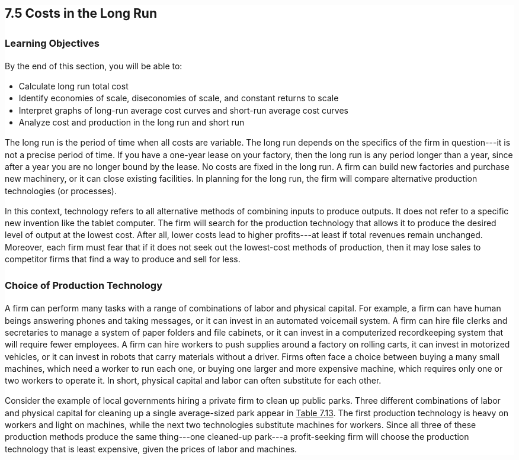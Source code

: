 ## 7.5 Costs in the Long Run

### Learning Objectives

By the end of this section, you will be able to:

-   Calculate long run total cost
-   Identify economies of scale, diseconomies of scale, and constant
    returns to scale
-   Interpret graphs of long-run average cost curves and short-run
    average cost curves
-   Analyze cost and production in the long run and short run

The long run is the period of time when all costs are variable. The long
run depends on the specifics of the firm in question---it is not a
precise period of time. If you have a one-year lease on your factory,
then the long run is any period longer than a year, since after a year
you are no longer bound by the lease. No costs are fixed in the long
run. A firm can build new factories and purchase new machinery, or it
can close existing facilities. In planning for the long run, the firm
will compare alternative production technologies (or processes).

In this context, technology refers to all alternative methods of
combining inputs to produce outputs. It does not refer to a specific new
invention like the tablet computer. The firm will search for the
production technology that allows it to produce the desired level of
output at the lowest cost. After all, lower costs lead to higher
profits---at least if total revenues remain unchanged. Moreover, each
firm must fear that if it does not seek out the lowest-cost methods of
production, then it may lose sales to competitor firms that find a way
to produce and sell for less.

### Choice of Production Technology

A firm can perform many tasks with a range of combinations of labor and
physical capital. For example, a firm can have human beings answering
phones and taking messages, or it can invest in an automated voicemail
system. A firm can hire file clerks and secretaries to manage a system
of paper folders and file cabinets, or it can invest in a computerized
recordkeeping system that will require fewer employees. A firm can hire
workers to push supplies around a factory on rolling carts, it can
invest in motorized vehicles, or it can invest in robots that carry
materials without a driver. Firms often face a choice between buying a
many small machines, which need a worker to run each one, or buying one
larger and more expensive machine, which requires only one or two
workers to operate it. In short, physical capital and labor can often
substitute for each other.

Consider the example of local governments hiring a private firm to clean
up public parks. Three different combinations of labor and physical
capital for cleaning up a single average-sized park appear in [Table
7.13](#Table_07_06). The first production technology is heavy on workers
and light on machines, while the next two technologies substitute
machines for workers. Since all three of these production methods
produce the same thing---one cleaned-up park---a profit-seeking firm
will choose the production technology that is least expensive, given the
prices of labor and machines.
